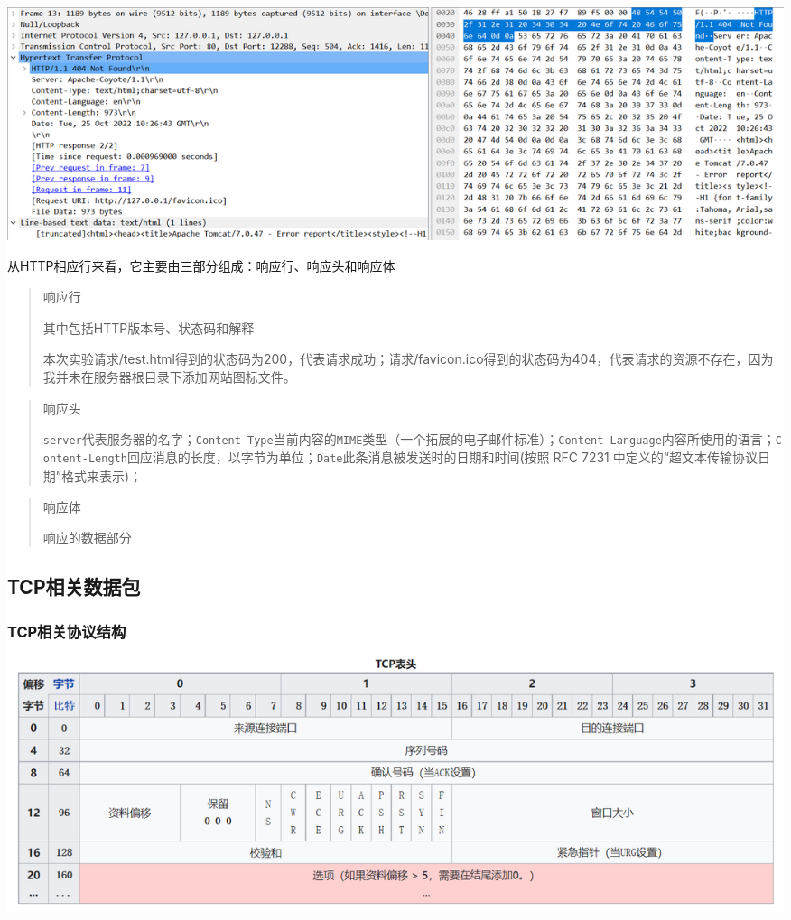 ![image-20221026182814884](实验报告.assets/image-20221026182814884.png)

从HTTP相应行来看，它主要由三部分组成：响应行、响应头和响应体

> 响应行
>
> 其中包括HTTP版本号、状态码和解释
>
> 本次实验请求/test.html得到的状态码为200，代表请求成功；请求/favicon.ico得到的状态码为404，代表请求的资源不存在，因为我并未在服务器根目录下添加网站图标文件。

> 响应头
>
> `server`代表服务器的名字；`Content-Type`当前内容的`MIME`类型（一个拓展的电子邮件标准）；`Content-Language`内容所使用的语言；`Content-Length`回应消息的长度，以字节为单位；`Date`此条消息被发送时的日期和时间(按照 RFC 7231 中定义的“超文本传输协议日期”格式来表示)；

> 响应体
>
> 响应的数据部分

## TCP相关数据包

### TCP相关协议结构

![image-20221027001603745](实验报告.assets/image-20221027001603745.png)
